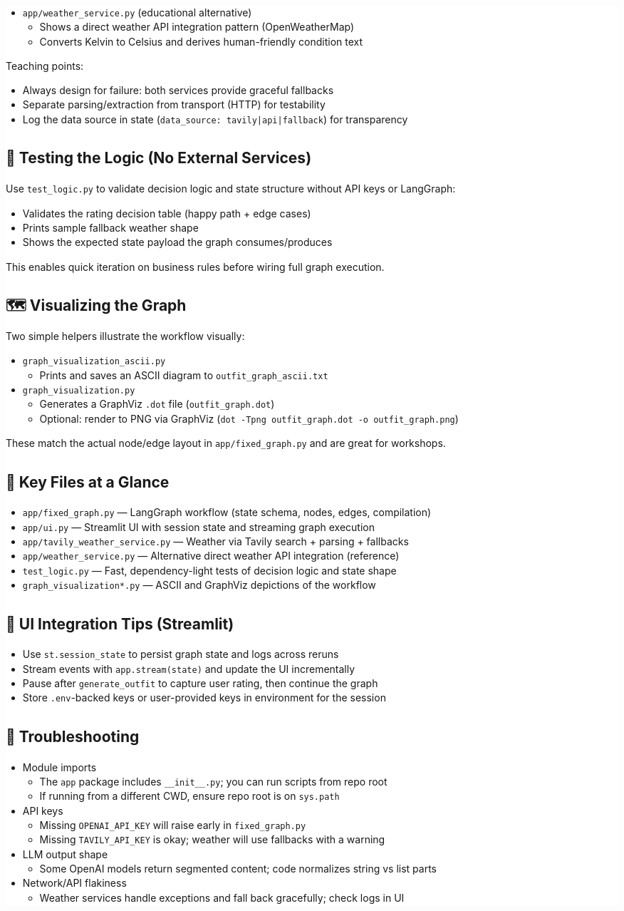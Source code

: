 - `app/weather_service.py` (educational alternative)
    - Shows a direct weather API integration pattern (OpenWeatherMap)
    - Converts Kelvin to Celsius and derives human-friendly condition text

Teaching points:
- Always design for failure: both services provide graceful fallbacks
- Separate parsing/extraction from transport (HTTP) for testability
- Log the data source in state (`data_source: tavily|api|fallback`) for transparency

## 🧪 Testing the Logic (No External Services)

Use `test_logic.py` to validate decision logic and state structure without API keys or LangGraph:

- Validates the rating decision table (happy path + edge cases)
- Prints sample fallback weather shape
- Shows the expected state payload the graph consumes/produces

This enables quick iteration on business rules before wiring full graph execution.

## 🗺️ Visualizing the Graph

Two simple helpers illustrate the workflow visually:

- `graph_visualization_ascii.py`
    - Prints and saves an ASCII diagram to `outfit_graph_ascii.txt`
- `graph_visualization.py`
    - Generates a GraphViz `.dot` file (`outfit_graph.dot`)
    - Optional: render to PNG via GraphViz (`dot -Tpng outfit_graph.dot -o outfit_graph.png`)

These match the actual node/edge layout in `app/fixed_graph.py` and are great for workshops.

## 📁 Key Files at a Glance

- `app/fixed_graph.py` — LangGraph workflow (state schema, nodes, edges, compilation)
- `app/ui.py` — Streamlit UI with session state and streaming graph execution
- `app/tavily_weather_service.py` — Weather via Tavily search + parsing + fallbacks
- `app/weather_service.py` — Alternative direct weather API integration (reference)
- `test_logic.py` — Fast, dependency-light tests of decision logic and state shape
- `graph_visualization*.py` — ASCII and GraphViz depictions of the workflow

## 🧩 UI Integration Tips (Streamlit)

- Use `st.session_state` to persist graph state and logs across reruns
- Stream events with `app.stream(state)` and update the UI incrementally
- Pause after `generate_outfit` to capture user rating, then continue the graph
- Store `.env`-backed keys or user-provided keys in environment for the session

## 🧰 Troubleshooting

- Module imports
    - The `app` package includes `__init__.py`; you can run scripts from repo root
    - If running from a different CWD, ensure repo root is on `sys.path`
- API keys
    - Missing `OPENAI_API_KEY` will raise early in `fixed_graph.py`
    - Missing `TAVILY_API_KEY` is okay; weather will use fallbacks with a warning
- LLM output shape
    - Some OpenAI models return segmented content; code normalizes string vs list parts
- Network/API flakiness
    - Weather services handle exceptions and fall back gracefully; check logs in UI
